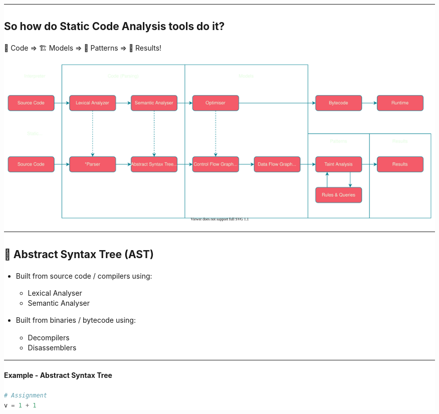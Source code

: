 
---
## So how do Static Code Analysis tools do it?

:memo: Code => :building_construction: Models => :speech_balloon: Patterns => :bookmark_tabs: Results!

![fix](assets/static-code-analysis-intersection.svg)


---
## :palm_tree: Abstract Syntax Tree (AST)

- Built from source code / compilers using:
  - Lexical Analyser
  - Semantic Analyser

- Built from binaries / bytecode using:
  - Decompilers
  - Disassemblers


---

#### Example - Abstract Syntax Tree

```python
# Assignment
v = 1 + 1
```
